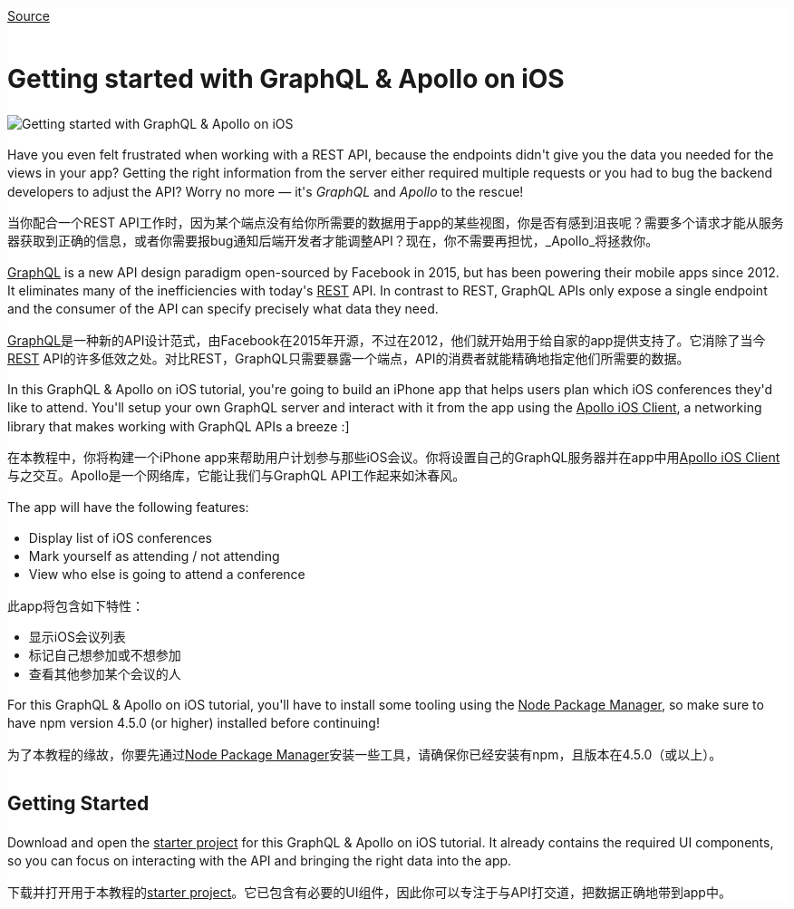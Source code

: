 [Source](https://www.raywenderlich.com/158433/getting-started-graphql-apollo-ios "Permalink to Getting started with GraphQL & Apollo on iOS")

# Getting started with GraphQL & Apollo on iOS

![Getting started with GraphQL & Apollo on iOS][1]

Have you even felt frustrated when working with a REST API, because the endpoints didn't give you the data you needed for the views in your app? Getting the right information from the server either required multiple requests or you had to bug the backend developers to adjust the API? Worry no more — it's _GraphQL_ and _Apollo_ to the rescue!

当你配合一个REST API工作时，因为某个端点没有给你所需要的数据用于app的某些视图，你是否有感到沮丧呢？需要多个请求才能从服务器获取到正确的信息，或者你需要报bug通知后端开发者才能调整API？现在，你不需要再担忧，_Apollo_将拯救你。

[GraphQL][2] is a new API design paradigm open-sourced by Facebook in 2015, but has been powering their mobile apps since 2012. It eliminates many of the inefficiencies with today's [REST][3] API. In contrast to REST, GraphQL APIs only expose a single endpoint and the consumer of the API can specify precisely what data they need.

[GraphQL][2]是一种新的API设计范式，由Facebook在2015年开源，不过在2012，他们就开始用于给自家的app提供支持了。它消除了当今[REST][3] API的许多低效之处。对比REST，GraphQL只需要暴露一个端点，API的消费者就能精确地指定他们所需要的数据。

In this GraphQL & Apollo on iOS tutorial, you're going to build an iPhone app that helps users plan which iOS conferences they'd like to attend. You'll setup your own GraphQL server and interact with it from the app using the [Apollo iOS Client][4], a networking library that makes working with GraphQL APIs a breeze :]

在本教程中，你将构建一个iPhone app来帮助用户计划参与那些iOS会议。你将设置自己的GraphQL服务器并在app中用[Apollo iOS Client][4]与之交互。Apollo是一个网络库，它能让我们与GraphQL API工作起来如沐春风。

The app will have the following features:

* Display list of iOS conferences
* Mark yourself as attending / not attending
* View who else is going to attend a conference

此app将包含如下特性：

* 显示iOS会议列表
* 标记自己想参加或不想参加
* 查看其他参加某个会议的人

For this GraphQL & Apollo on iOS tutorial, you'll have to install some tooling using the [Node Package Manager][5], so make sure to have npm version 4.5.0 (or higher) installed before continuing!

为了本教程的缘故，你要先通过[Node Package Manager][5]安装一些工具，请确保你已经安装有npm，且版本在4.5.0（或以上）。

## Getting Started

Download and open the [starter project][6] for this GraphQL & Apollo on iOS tutorial. It already contains the required UI components, so you can focus on interacting with the API and bringing the right data into the app.

下载并打开用于本教程的[starter project][6]。它已包含有必要的UI组件，因此你可以专注于与API打交道，把数据正确地带到app中。


[1]: https://koenig-media.raywenderlich.com/uploads/2017/05/apollo-feature.png
[2]: http://www.graphql.org
[3]: https://en.wikipedia.org/wiki/Representational_state_transfer
[4]: https://github.com/apollographql/apollo-ios
[5]: https://www.npmjs.com/
[6]: https://koenig-media.raywenderlich.com/uploads/2017/05/ConferencePlanner-starter.zip
[7]: https://koenig-media.raywenderlich.com/uploads/2017/04/storyboard.png
[8]: https://cocoapods.org/
[9]: https://koenig-media.raywenderlich.com/uploads/2017/04/pod-install.png
[10]: https://koenig-media.raywenderlich.com/uploads/2017/04/last3.png
[11]: https://koenig-media.raywenderlich.com/uploads/2017/04/Screen-Shot-2017-04-08-at-20.07.15-650x481.png
[12]: https://koenig-media.raywenderlich.com/uploads/2017/04/Screen-Shot-2017-04-08-at-20.07.27-650x494.png
[13]: http://www.graph.cool
[14]: https://www.graph.cool/docs/faq/graphql-schema-definition-idl-kr84dktnp0/
[15]: https://www.npmjs.com/package/graphcool
[16]: https://koenig-media.raywenderlich.com/uploads/2017/04/endpoints.png
[17]: https://console.graph.cool
[18]: https://www.graph.cool/docs/faq/tips-and-tricks-graphql-playground-ook6luephu/
[19]: https://koenig-media.raywenderlich.com/uploads/2017/04/demo-mutations-1-650x354.png
[20]: https://www.youtube.com/watch?v=XeLKw2BSdI4&t=16s
[21]: https://koenig-media.raywenderlich.com/uploads/2017/04/allConferences-650x334.png
[22]: https://github.com/apollographql/apollo-codegen
[23]: https://koenig-media.raywenderlich.com/uploads/2017/04/install-apollo-codegen.png
[24]: https://koenig-media.raywenderlich.com/uploads/2017/04/run-script-phase-2-650x402.png
[25]: https://koenig-media.raywenderlich.com/uploads/2017/04/verify-build-phases-650x484.png
[26]: http://imgur.com/jeBgjkH.png
[27]: http://imgur.com/GCNQRiP.png
[28]: https://koenig-media.raywenderlich.com/uploads/2017/04/other-650x449.png
[29]: http://dev.apollodata.com/ios/installation.html#installing-xcode-add-ons
[30]: https://koenig-media.raywenderlich.com/uploads/2017/04/file-tree-380x500.png
[31]: https://koenig-media.raywenderlich.com/uploads/2017/04/phone1-240x500.png
[32]: https://koenig-media.raywenderlich.com/uploads/2017/04/allAttendees-650x274.png
[33]: http://graphql.org/learn/queries/#fragments
[34]: https://koenig-media.raywenderlich.com/uploads/2017/04/phone2-238x500.png
[35]: https://koenig-media.raywenderlich.com/uploads/2017/04/phone3-240x500.png
[36]: http://dev.apollodata.com/core/how-it-works.html#normalize
[37]: http://dev.apollodata.com/ios/watching-queries.html#watching-queries
[38]: https://dev-blog.apollodata.com/the-concepts-of-graphql-bc68bd819be3
[39]: https://koenig-media.raywenderlich.com/uploads/2017/04/phone4-241x500.png
[40]: https://koenig-media.raywenderlich.com/uploads/2017/05/ConferencePlanner-final-1.zip
[41]: https://graphqlweekly.com/
[42]: https://dev-blog.apollodata.com/
[43]: https://www.graph.cool/blog/